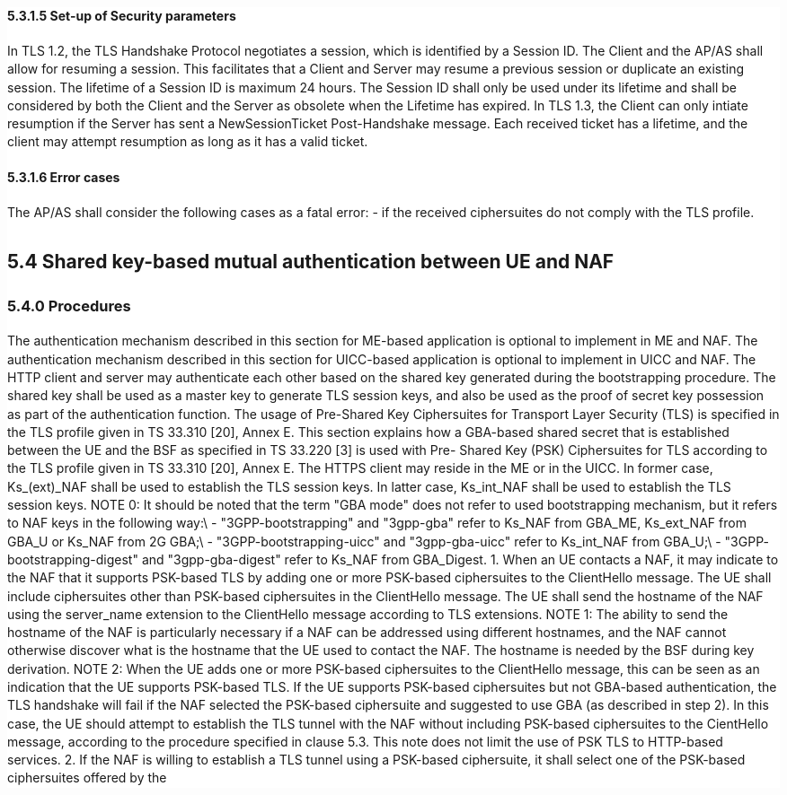 #### 5.3.1.5 Set-up of Security parameters
In TLS 1.2, the TLS Handshake Protocol negotiates a session, which is
identified by a Session ID. The Client and the AP/AS shall allow for resuming
a session. This facilitates that a Client and Server may resume a previous
session or duplicate an existing session. The lifetime of a Session ID is
maximum 24 hours. The Session ID shall only be used under its lifetime and
shall be considered by both the Client and the Server as obsolete when the
Lifetime has expired.
In TLS 1.3, the Client can only intiate resumption if the Server has sent a
NewSessionTicket Post-Handshake message. Each received ticket has a lifetime,
and the client may attempt resumption as long as it has a valid ticket.
#### 5.3.1.6 Error cases
The AP/AS shall consider the following cases as a fatal error:
\- if the received ciphersuites do not comply with the TLS profile.
## 5.4 Shared key-based mutual authentication between UE and NAF
### 5.4.0 Procedures
The authentication mechanism described in this section for ME-based
application is optional to implement in ME and NAF.
The authentication mechanism described in this section for UICC-based
application is optional to implement in UICC and NAF.
The HTTP client and server may authenticate each other based on the shared key
generated during the bootstrapping procedure. The shared key shall be used as
a master key to generate TLS session keys, and also be used as the proof of
secret key possession as part of the authentication function. The usage of
Pre-Shared Key Ciphersuites for Transport Layer Security (TLS) is specified in
the TLS profile given in TS 33.310 [20], Annex E.
This section explains how a GBA-based shared secret that is established
between the UE and the BSF as specified in TS 33.220 [3] is used with Pre-
Shared Key (PSK) Ciphersuites for TLS according to the TLS profile given in TS
33.310 [20], Annex E. The HTTPS client may reside in the ME or in the UICC. In
former case, Ks_(ext)_NAF shall be used to establish the TLS session keys. In
latter case, Ks_int_NAF shall be used to establish the TLS session keys.
NOTE 0: It should be noted that the term \"GBA mode\" does not refer to used
bootstrapping mechanism, but it refers to NAF keys in the following way:\ \-
\"3GPP-bootstrapping\" and \"3gpp-gba\" refer to Ks_NAF from GBA_ME,
Ks_ext_NAF from GBA_U or Ks_NAF from 2G GBA;\ \- \"3GPP-bootstrapping-uicc\"
and \"3gpp-gba-uicc\" refer to Ks_int_NAF from GBA_U;\ \- \"3GPP-
bootstrapping-digest\" and \"3gpp-gba-digest\" refer to Ks_NAF from
GBA_Digest.
1\. When an UE contacts a NAF, it may indicate to the NAF that it supports
PSK-based TLS by adding one or more PSK-based ciphersuites to the ClientHello
message. The UE shall include ciphersuites other than PSK-based ciphersuites
in the ClientHello message. The UE shall send the hostname of the NAF using
the server_name extension to the ClientHello message according to TLS
extensions.
NOTE 1: The ability to send the hostname of the NAF is particularly necessary
if a NAF can be addressed using different hostnames, and the NAF cannot
otherwise discover what is the hostname that the UE used to contact the NAF.
The hostname is needed by the BSF during key derivation.
NOTE 2: When the UE adds one or more PSK-based ciphersuites to the ClientHello
message, this can be seen as an indication that the UE supports PSK-based TLS.
If the UE supports PSK-based ciphersuites but not GBA-based authentication,
the TLS handshake will fail if the NAF selected the PSK-based ciphersuite and
suggested to use GBA (as described in step 2). In this case, the UE should
attempt to establish the TLS tunnel with the NAF without including PSK-based
ciphersuites to the CientHello message, according to the procedure specified
in clause 5.3. This note does not limit the use of PSK TLS to HTTP-based
services.
2\. If the NAF is willing to establish a TLS tunnel using a PSK-based
ciphersuite, it shall select one of the PSK-based ciphersuites offered by the